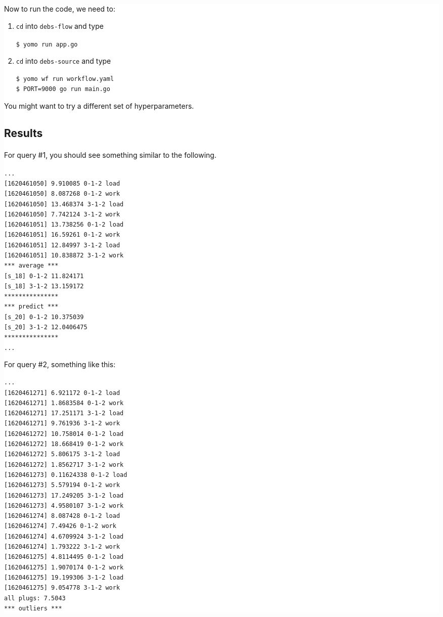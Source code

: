Now to run the code, we need to:

1. `cd` into `debs-flow` and type

    ```shell
    $ yomo run app.go
    ```

2. `cd` into `debs-source` and type

    ```shell
    $ yomo wf run workflow.yaml
    $ PORT=9000 go run main.go
    ```

You might want to try a different set of hyperparameters.

## Results

For query #1, you should see something similar to the following.

```text
...
[1620461050] 9.910085 0-1-2 load
[1620461050] 8.087268 0-1-2 work
[1620461050] 13.468374 3-1-2 load
[1620461050] 7.742124 3-1-2 work
[1620461051] 13.738256 0-1-2 load
[1620461051] 16.59261 0-1-2 work
[1620461051] 12.84997 3-1-2 load
[1620461051] 10.838872 3-1-2 work
*** average ***
[s_18] 0-1-2 11.824171
[s_18] 3-1-2 13.159172
***************
*** predict ***
[s_20] 0-1-2 10.375039
[s_20] 3-1-2 12.0406475
***************
...
```

For query #2, something like this:

```text
...
[1620461271] 6.921172 0-1-2 load
[1620461271] 1.8683584 0-1-2 work
[1620461271] 17.251171 3-1-2 load
[1620461271] 9.761936 3-1-2 work
[1620461272] 10.758014 0-1-2 load
[1620461272] 18.668419 0-1-2 work
[1620461272] 5.806175 3-1-2 load
[1620461272] 1.8562717 3-1-2 work
[1620461273] 0.11624338 0-1-2 load
[1620461273] 5.579194 0-1-2 work
[1620461273] 17.249205 3-1-2 load
[1620461273] 4.9580107 3-1-2 work
[1620461274] 8.087428 0-1-2 load
[1620461274] 7.49426 0-1-2 work
[1620461274] 4.6709924 3-1-2 load
[1620461274] 1.793222 3-1-2 work
[1620461275] 4.8114495 0-1-2 load
[1620461275] 1.9070174 0-1-2 work
[1620461275] 19.199306 3-1-2 load
[1620461275] 9.054778 3-1-2 work
all plugs: 7.5043
*** outliers ***
```